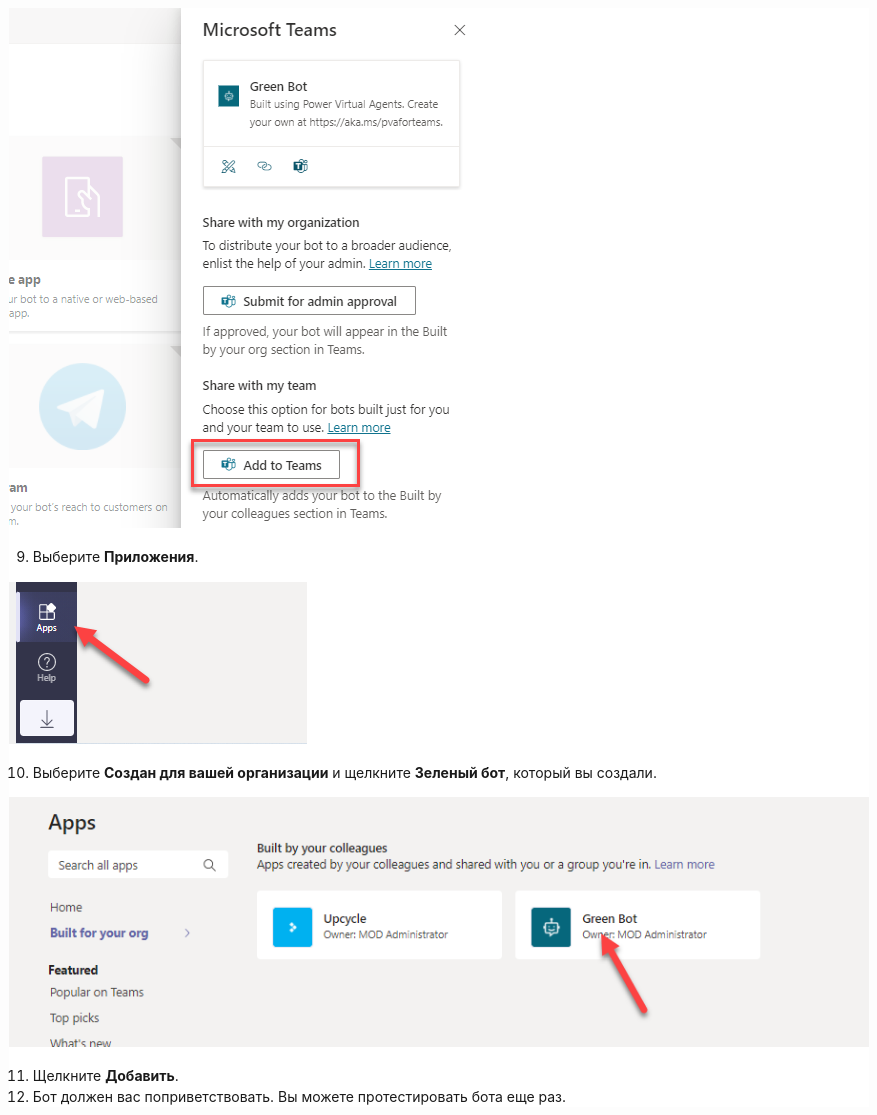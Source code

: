 ![Скриншот рамки вокруг кнопки добавления в команды](06/media/ex2-t2-image5.png)

9. Выберите **Приложения**.

![Снимок экрана со стрелкой, указывающей на значок приложения](06/media/ex2-t2-image6.png)

10. Выберите **Создан для вашей организации** и щелкните **Зеленый бот**, который вы создали.

![Скриншот со стрелкой, указывающей на кнопку зеленого бота](06/media/ex2-t2-image7.png)

11. Щелкните **Добавить**.
12. Бот должен вас поприветствовать. Вы можете протестировать бота еще раз.
